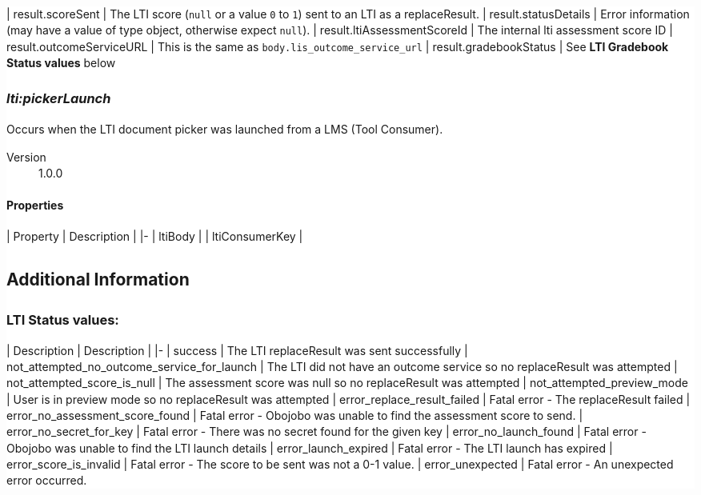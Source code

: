 | result.scoreSent | The LTI score (`null` or a value `0` to `1`) sent to an LTI as a replaceResult.
| result.statusDetails | Error information (may have a value of type object, otherwise expect `null`).
| result.ltiAssessmentScoreId | The internal lti assessment score ID
| result.outcomeServiceURL | This is the same as `body.lis_outcome_service_url`
| result.gradebookStatus | See **LTI Gradebook Status values** below

### _lti:pickerLaunch_

Occurs when the LTI document picker was launched from a LMS (Tool Consumer).

<dl>
	<dt>Version</dt>
	<dd>1.0.0</dd>
</dl>

#### Properties

| Property | Description |
|-
| ltiBody |
| ltiConsumerKey |

## Additional Information

### LTI Status values:

| Description | Description |
|-
| success | The LTI replaceResult was sent successfully
| not_attempted_no_outcome_service_for_launch | The LTI did not have an outcome service so no replaceResult was attempted
| not_attempted_score_is_null | The assessment score was null so no replaceResult was attempted
| not_attempted_preview_mode | User is in preview mode so no replaceResult was attempted
| error_replace_result_failed | Fatal error - The replaceResult failed
| error_no_assessment_score_found | Fatal error - Obojobo was unable to find the assessment score to send.
| error_no_secret_for_key | Fatal error - There was no secret found for the given key
| error_no_launch_found | Fatal error - Obojobo was unable to find the LTI launch details
| error_launch_expired | Fatal error - The LTI launch has expired
| error_score_is_invalid | Fatal error - The score to be sent was not a 0-1 value.
| error_unexpected | Fatal error - An unexpected error occurred.
